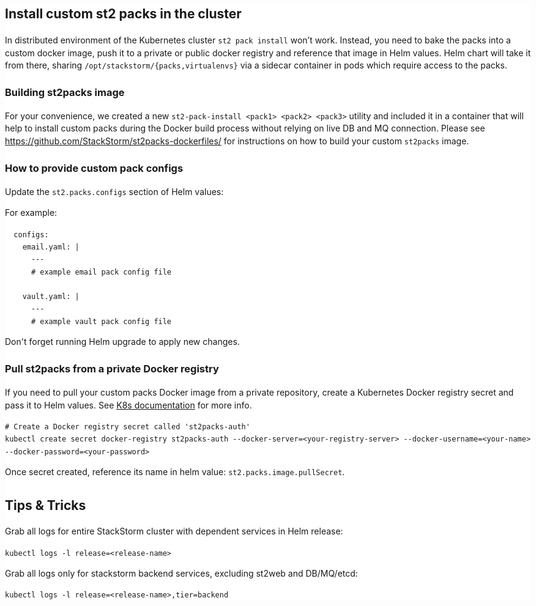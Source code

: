 ## Install custom st2 packs in the cluster
In distributed environment of the Kubernetes cluster `st2 pack install` won’t work.
Instead, you need to bake the packs into a custom docker image, push it to a private or public docker registry and reference that image in Helm values.
Helm chart will take it from there, sharing `/opt/stackstorm/{packs,virtualenvs}` via a sidecar container in pods which require access to the packs.

### Building st2packs image
For your convenience, we created a new `st2-pack-install <pack1> <pack2> <pack3>` utility and included it in a container that will help to install custom packs during the Docker build process without relying on live DB and MQ connection.
Please see https://github.com/StackStorm/st2packs-dockerfiles/ for instructions on how to build your custom `st2packs` image.

### How to provide custom pack configs
Update the `st2.packs.configs` section of Helm values:

For example:
```
  configs:
    email.yaml: |
      ---
      # example email pack config file

    vault.yaml: |
      ---
      # example vault pack config file
```
Don't forget running Helm upgrade to apply new changes.

### Pull st2packs from a private Docker registry
If you need to pull your custom packs Docker image from a private repository, create a Kubernetes Docker registry secret and pass it to Helm values.
See [K8s documentation](https://kubernetes.io/docs/tasks/configure-pod-container/pull-image-private-registry/) for more info.
```
# Create a Docker registry secret called 'st2packs-auth'
kubectl create secret docker-registry st2packs-auth --docker-server=<your-registry-server> --docker-username=<your-name> --docker-password=<your-password>
```
Once secret created, reference its name in helm value: `st2.packs.image.pullSecret`.


## Tips & Tricks
Grab all logs for entire StackStorm cluster with dependent services in Helm release:
```
kubectl logs -l release=<release-name>
```

Grab all logs only for stackstorm backend services, excluding st2web and DB/MQ/etcd:
```
kubectl logs -l release=<release-name>,tier=backend
```
